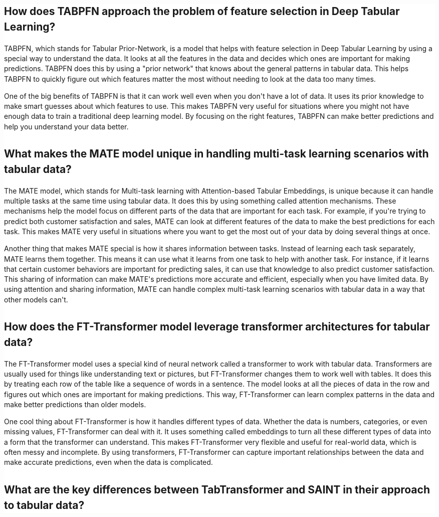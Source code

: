 ## How does TABPFN approach the problem of feature selection in Deep Tabular Learning?

TABPFN, which stands for Tabular Prior-Network, is a model that helps with feature selection in Deep Tabular Learning by using a special way to understand the data. It looks at all the features in the data and decides which ones are important for making predictions. TABPFN does this by using a "prior network" that knows about the general patterns in tabular data. This helps TABPFN to quickly figure out which features matter the most without needing to look at the data too many times.

One of the big benefits of TABPFN is that it can work well even when you don't have a lot of data. It uses its prior knowledge to make smart guesses about which features to use. This makes TABPFN very useful for situations where you might not have enough data to train a traditional deep learning model. By focusing on the right features, TABPFN can make better predictions and help you understand your data better.

## What makes the MATE model unique in handling multi-task learning scenarios with tabular data?

The MATE model, which stands for Multi-task learning with Attention-based Tabular Embeddings, is unique because it can handle multiple tasks at the same time using tabular data. It does this by using something called attention mechanisms. These mechanisms help the model focus on different parts of the data that are important for each task. For example, if you're trying to predict both customer satisfaction and sales, MATE can look at different features of the data to make the best predictions for each task. This makes MATE very useful in situations where you want to get the most out of your data by doing several things at once.

Another thing that makes MATE special is how it shares information between tasks. Instead of learning each task separately, MATE learns them together. This means it can use what it learns from one task to help with another task. For instance, if it learns that certain customer behaviors are important for predicting sales, it can use that knowledge to also predict customer satisfaction. This sharing of information can make MATE's predictions more accurate and efficient, especially when you have limited data. By using attention and sharing information, MATE can handle complex multi-task learning scenarios with tabular data in a way that other models can't.

## How does the FT-Transformer model leverage transformer architectures for tabular data?

The FT-Transformer model uses a special kind of neural network called a transformer to work with tabular data. Transformers are usually used for things like understanding text or pictures, but FT-Transformer changes them to work well with tables. It does this by treating each row of the table like a sequence of words in a sentence. The model looks at all the pieces of data in the row and figures out which ones are important for making predictions. This way, FT-Transformer can learn complex patterns in the data and make better predictions than older models.

One cool thing about FT-Transformer is how it handles different types of data. Whether the data is numbers, categories, or even missing values, FT-Transformer can deal with it. It uses something called embeddings to turn all these different types of data into a form that the transformer can understand. This makes FT-Transformer very flexible and useful for real-world data, which is often messy and incomplete. By using transformers, FT-Transformer can capture important relationships between the data and make accurate predictions, even when the data is complicated.

## What are the key differences between TabTransformer and SAINT in their approach to tabular data?
